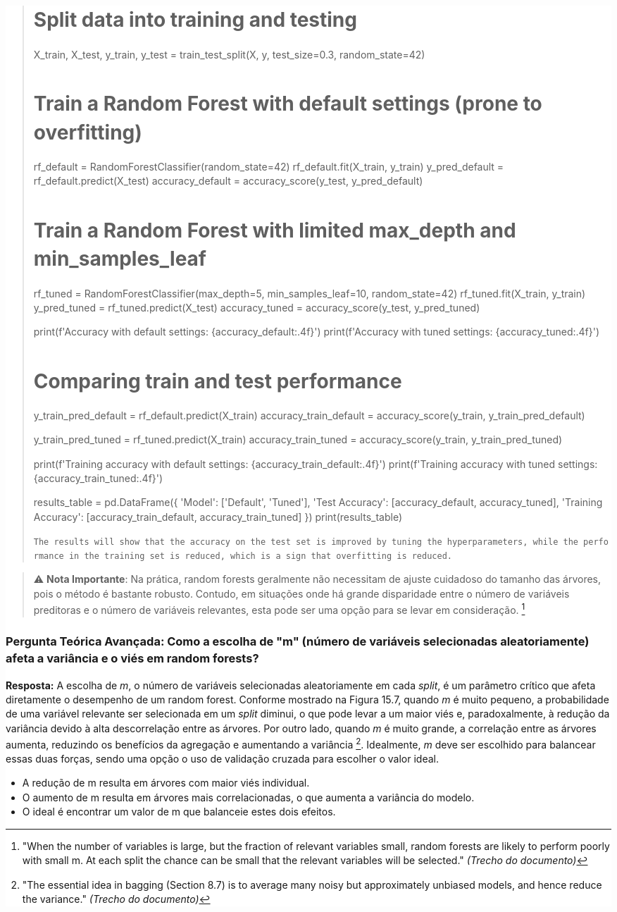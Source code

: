 >
> # Split data into training and testing
> X_train, X_test, y_train, y_test = train_test_split(X, y, test_size=0.3, random_state=42)
>
> # Train a Random Forest with default settings (prone to overfitting)
> rf_default = RandomForestClassifier(random_state=42)
> rf_default.fit(X_train, y_train)
> y_pred_default = rf_default.predict(X_test)
> accuracy_default = accuracy_score(y_test, y_pred_default)
>
> # Train a Random Forest with limited max_depth and min_samples_leaf
> rf_tuned = RandomForestClassifier(max_depth=5, min_samples_leaf=10, random_state=42)
> rf_tuned.fit(X_train, y_train)
> y_pred_tuned = rf_tuned.predict(X_test)
> accuracy_tuned = accuracy_score(y_test, y_pred_tuned)
>
> print(f'Accuracy with default settings: {accuracy_default:.4f}')
> print(f'Accuracy with tuned settings: {accuracy_tuned:.4f}')
>
> # Comparing train and test performance
> y_train_pred_default = rf_default.predict(X_train)
> accuracy_train_default = accuracy_score(y_train, y_train_pred_default)
>
> y_train_pred_tuned = rf_tuned.predict(X_train)
> accuracy_train_tuned = accuracy_score(y_train, y_train_pred_tuned)
>
> print(f'Training accuracy with default settings: {accuracy_train_default:.4f}')
> print(f'Training accuracy with tuned settings: {accuracy_train_tuned:.4f}')
>
> results_table = pd.DataFrame({
>    'Model': ['Default', 'Tuned'],
>    'Test Accuracy': [accuracy_default, accuracy_tuned],
>    'Training Accuracy': [accuracy_train_default, accuracy_train_tuned]
> })
> print(results_table)
>
> ```
> The results will show that the accuracy on the test set is improved by tuning the hyperparameters, while the performance in the training set is reduced, which is a sign that overfitting is reduced.

> ⚠️ **Nota Importante**: Na prática, random forests geralmente não necessitam de ajuste cuidadoso do tamanho das árvores, pois o método é bastante robusto. Contudo, em situações onde há grande disparidade entre o número de variáveis preditoras e o número de variáveis relevantes, esta pode ser uma opção para se levar em consideração. [^15.3.4]

### Pergunta Teórica Avançada: Como a escolha de "m" (número de variáveis selecionadas aleatoriamente) afeta a variância e o viés em random forests?
**Resposta:** A escolha de *m*, o número de variáveis selecionadas aleatoriamente em cada *split*, é um parâmetro crítico que afeta diretamente o desempenho de um random forest. Conforme mostrado na Figura 15.7, quando *m* é muito pequeno, a probabilidade de uma variável relevante ser selecionada em um *split* diminui, o que pode levar a um maior viés e, paradoxalmente, à redução da variância devido à alta descorrelação entre as árvores. Por outro lado, quando *m* é muito grande, a correlação entre as árvores aumenta, reduzindo os benefícios da agregação e aumentando a variância [^15.2]. Idealmente, *m* deve ser escolhido para balancear essas duas forças, sendo uma opção o uso de validação cruzada para escolher o valor ideal.
* A redução de m resulta em árvores com maior viés individual.
* O aumento de m resulta em árvores mais correlacionadas, o que aumenta a variância do modelo.
* O ideal é encontrar um valor de m que balanceie estes dois efeitos.


[^15.1]: "Bagging or bootstrap aggregation (section 8.7) is a technique for reducing the variance of an estimated prediction function. Bagging seems to work especially well for high-variance, low-bias procedures, such as trees." *(Trecho do documento)*
[^15.2]: "The essential idea in bagging (Section 8.7) is to average many noisy but approximately unbiased models, and hence reduce the variance." *(Trecho do documento)*
[^15.3.4]: "When the number of variables is large, but the fraction of relevant variables small, random forests are likely to perform poorly with small m. At each split the chance can be small that the relevant variables will be selected." *(Trecho do documento)*